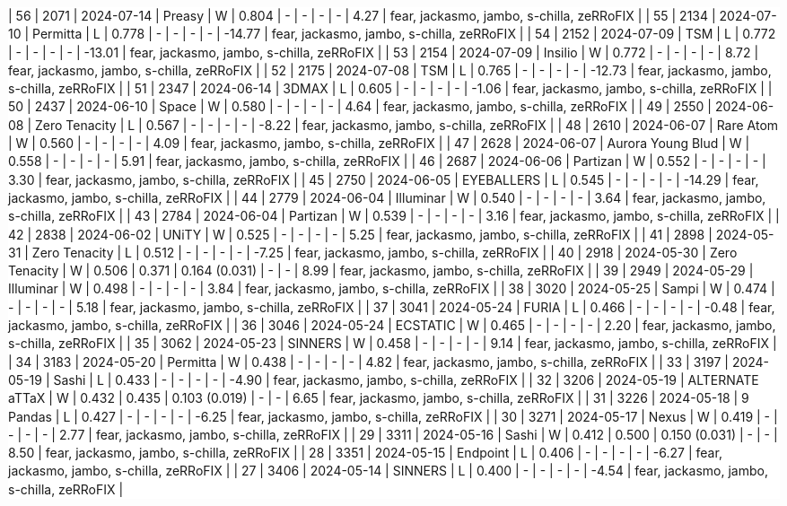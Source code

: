 |           56 |     2071 | 2024-07-14 | Preasy            | W   | 0.804      | -            | -                | -                | -         |     4.27 | fear, jackasmo, jambo, s-chilla, zeRRoFIX |
|           55 |     2134 | 2024-07-10 | Permitta          | L   | 0.778      | -            | -                | -                | -         |   -14.77 | fear, jackasmo, jambo, s-chilla, zeRRoFIX |
|           54 |     2152 | 2024-07-09 | TSM               | L   | 0.772      | -            | -                | -                | -         |   -13.01 | fear, jackasmo, jambo, s-chilla, zeRRoFIX |
|           53 |     2154 | 2024-07-09 | Insilio           | W   | 0.772      | -            | -                | -                | -         |     8.72 | fear, jackasmo, jambo, s-chilla, zeRRoFIX |
|           52 |     2175 | 2024-07-08 | TSM               | L   | 0.765      | -            | -                | -                | -         |   -12.73 | fear, jackasmo, jambo, s-chilla, zeRRoFIX |
|           51 |     2347 | 2024-06-14 | 3DMAX             | L   | 0.605      | -            | -                | -                | -         |    -1.06 | fear, jackasmo, jambo, s-chilla, zeRRoFIX |
|           50 |     2437 | 2024-06-10 | Space             | W   | 0.580      | -            | -                | -                | -         |     4.64 | fear, jackasmo, jambo, s-chilla, zeRRoFIX |
|           49 |     2550 | 2024-06-08 | Zero Tenacity     | L   | 0.567      | -            | -                | -                | -         |    -8.22 | fear, jackasmo, jambo, s-chilla, zeRRoFIX |
|           48 |     2610 | 2024-06-07 | Rare Atom         | W   | 0.560      | -            | -                | -                | -         |     4.09 | fear, jackasmo, jambo, s-chilla, zeRRoFIX |
|           47 |     2628 | 2024-06-07 | Aurora Young Blud | W   | 0.558      | -            | -                | -                | -         |     5.91 | fear, jackasmo, jambo, s-chilla, zeRRoFIX |
|           46 |     2687 | 2024-06-06 | Partizan          | W   | 0.552      | -            | -                | -                | -         |     3.30 | fear, jackasmo, jambo, s-chilla, zeRRoFIX |
|           45 |     2750 | 2024-06-05 | EYEBALLERS        | L   | 0.545      | -            | -                | -                | -         |   -14.29 | fear, jackasmo, jambo, s-chilla, zeRRoFIX |
|           44 |     2779 | 2024-06-04 | Illuminar         | W   | 0.540      | -            | -                | -                | -         |     3.64 | fear, jackasmo, jambo, s-chilla, zeRRoFIX |
|           43 |     2784 | 2024-06-04 | Partizan          | W   | 0.539      | -            | -                | -                | -         |     3.16 | fear, jackasmo, jambo, s-chilla, zeRRoFIX |
|           42 |     2838 | 2024-06-02 | UNiTY             | W   | 0.525      | -            | -                | -                | -         |     5.25 | fear, jackasmo, jambo, s-chilla, zeRRoFIX |
|           41 |     2898 | 2024-05-31 | Zero Tenacity     | L   | 0.512      | -            | -                | -                | -         |    -7.25 | fear, jackasmo, jambo, s-chilla, zeRRoFIX |
|           40 |     2918 | 2024-05-30 | Zero Tenacity     | W   | 0.506      | 0.371        | 0.164 (0.031)    | -                | -         |     8.99 | fear, jackasmo, jambo, s-chilla, zeRRoFIX |
|           39 |     2949 | 2024-05-29 | Illuminar         | W   | 0.498      | -            | -                | -                | -         |     3.84 | fear, jackasmo, jambo, s-chilla, zeRRoFIX |
|           38 |     3020 | 2024-05-25 | Sampi             | W   | 0.474      | -            | -                | -                | -         |     5.18 | fear, jackasmo, jambo, s-chilla, zeRRoFIX |
|           37 |     3041 | 2024-05-24 | FURIA             | L   | 0.466      | -            | -                | -                | -         |    -0.48 | fear, jackasmo, jambo, s-chilla, zeRRoFIX |
|           36 |     3046 | 2024-05-24 | ECSTATIC          | W   | 0.465      | -            | -                | -                | -         |     2.20 | fear, jackasmo, jambo, s-chilla, zeRRoFIX |
|           35 |     3062 | 2024-05-23 | SINNERS           | W   | 0.458      | -            | -                | -                | -         |     9.14 | fear, jackasmo, jambo, s-chilla, zeRRoFIX |
|           34 |     3183 | 2024-05-20 | Permitta          | W   | 0.438      | -            | -                | -                | -         |     4.82 | fear, jackasmo, jambo, s-chilla, zeRRoFIX |
|           33 |     3197 | 2024-05-19 | Sashi             | L   | 0.433      | -            | -                | -                | -         |    -4.90 | fear, jackasmo, jambo, s-chilla, zeRRoFIX |
|           32 |     3206 | 2024-05-19 | ALTERNATE aTTaX   | W   | 0.432      | 0.435        | 0.103 (0.019)    | -                | -         |     6.65 | fear, jackasmo, jambo, s-chilla, zeRRoFIX |
|           31 |     3226 | 2024-05-18 | 9 Pandas          | L   | 0.427      | -            | -                | -                | -         |    -6.25 | fear, jackasmo, jambo, s-chilla, zeRRoFIX |
|           30 |     3271 | 2024-05-17 | Nexus             | W   | 0.419      | -            | -                | -                | -         |     2.77 | fear, jackasmo, jambo, s-chilla, zeRRoFIX |
|           29 |     3311 | 2024-05-16 | Sashi             | W   | 0.412      | 0.500        | 0.150 (0.031)    | -                | -         |     8.50 | fear, jackasmo, jambo, s-chilla, zeRRoFIX |
|           28 |     3351 | 2024-05-15 | Endpoint          | L   | 0.406      | -            | -                | -                | -         |    -6.27 | fear, jackasmo, jambo, s-chilla, zeRRoFIX |
|           27 |     3406 | 2024-05-14 | SINNERS           | L   | 0.400      | -            | -                | -                | -         |    -4.54 | fear, jackasmo, jambo, s-chilla, zeRRoFIX |